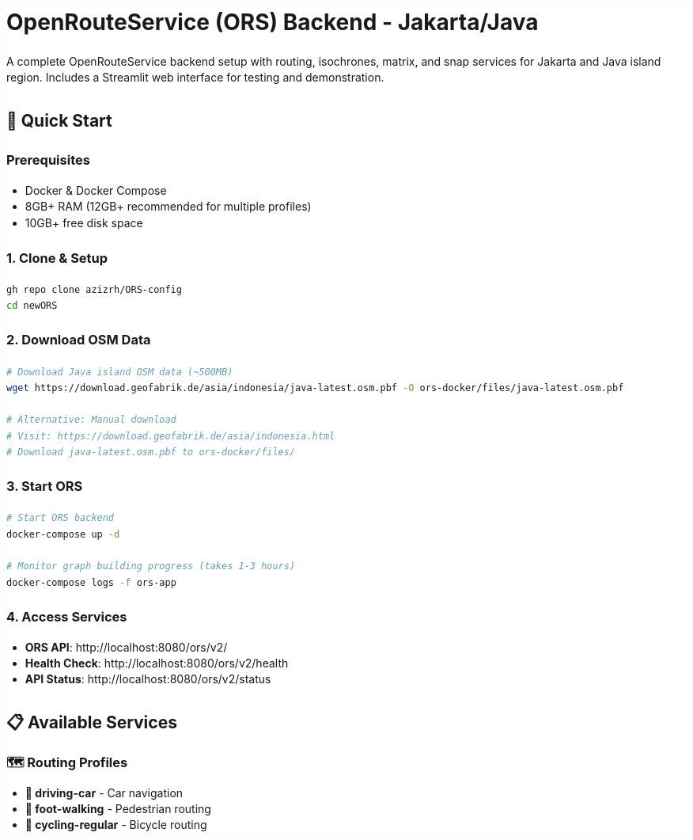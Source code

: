 # OpenRouteService (ORS) Backend - Jakarta/Java

A complete OpenRouteService backend setup with routing, isochrones, matrix, and snap services for Jakarta and Java island region. Includes a Streamlit web interface for testing and demonstration.

## 🚀 Quick Start

### Prerequisites
- Docker & Docker Compose
- 8GB+ RAM (12GB+ recommended for multiple profiles)
- 10GB+ free disk space

### 1. Clone & Setup
```bash
gh repo clone azizrh/ORS-config
cd newORS
```

### 2. Download OSM Data
```bash
# Download Java island OSM data (~500MB)
wget https://download.geofabrik.de/asia/indonesia/java-latest.osm.pbf -O ors-docker/files/java-latest.osm.pbf

# Alternative: Manual download
# Visit: https://download.geofabrik.de/asia/indonesia.html
# Download java-latest.osm.pbf to ors-docker/files/
```

### 3. Start ORS
```bash
# Start ORS backend
docker-compose up -d

# Monitor graph building progress (takes 1-3 hours)
docker-compose logs -f ors-app
```

### 4. Access Services
- **ORS API**: http://localhost:8080/ors/v2/
- **Health Check**: http://localhost:8080/ors/v2/health
- **API Status**: http://localhost:8080/ors/v2/status

## 📋 Available Services

### 🗺️ Routing Profiles
- **🚗 driving-car** - Car navigation
- **🚶 foot-walking** - Pedestrian routing
- **🚴 cycling-regular** - Bicycle routing
